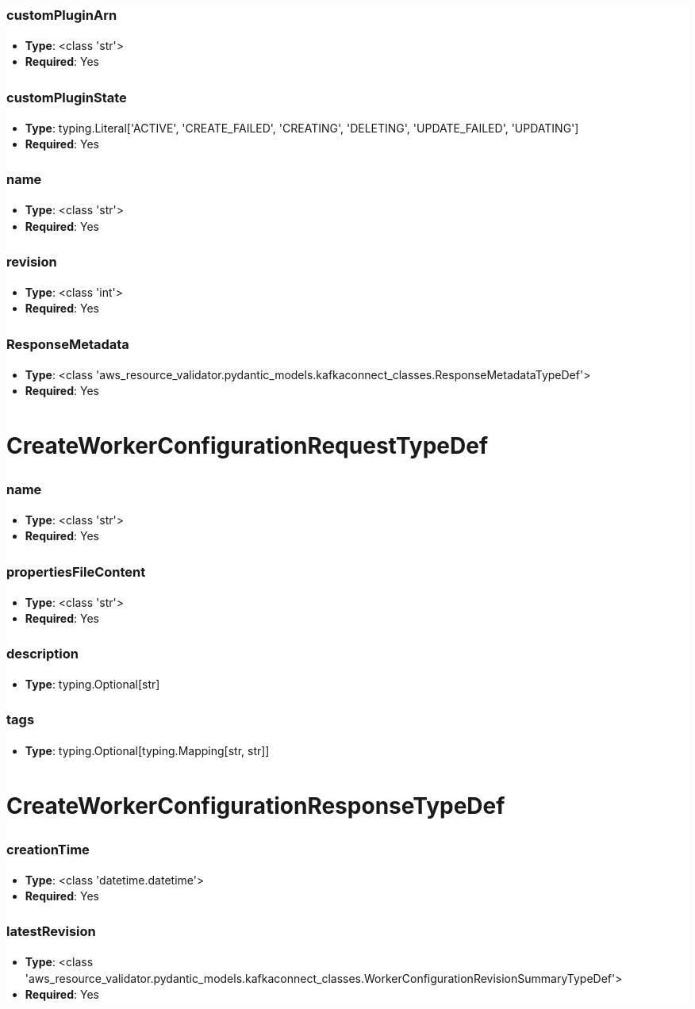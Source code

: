 ### customPluginArn
- **Type**: <class 'str'>
- **Required**: Yes

### customPluginState
- **Type**: typing.Literal['ACTIVE', 'CREATE_FAILED', 'CREATING', 'DELETING', 'UPDATE_FAILED', 'UPDATING']
- **Required**: Yes

### name
- **Type**: <class 'str'>
- **Required**: Yes

### revision
- **Type**: <class 'int'>
- **Required**: Yes

### ResponseMetadata
- **Type**: <class 'aws_resource_validator.pydantic_models.kafkaconnect_classes.ResponseMetadataTypeDef'>
- **Required**: Yes


# CreateWorkerConfigurationRequestTypeDef

### name
- **Type**: <class 'str'>
- **Required**: Yes

### propertiesFileContent
- **Type**: <class 'str'>
- **Required**: Yes

### description
- **Type**: typing.Optional[str]

### tags
- **Type**: typing.Optional[typing.Mapping[str, str]]


# CreateWorkerConfigurationResponseTypeDef

### creationTime
- **Type**: <class 'datetime.datetime'>
- **Required**: Yes

### latestRevision
- **Type**: <class 'aws_resource_validator.pydantic_models.kafkaconnect_classes.WorkerConfigurationRevisionSummaryTypeDef'>
- **Required**: Yes
